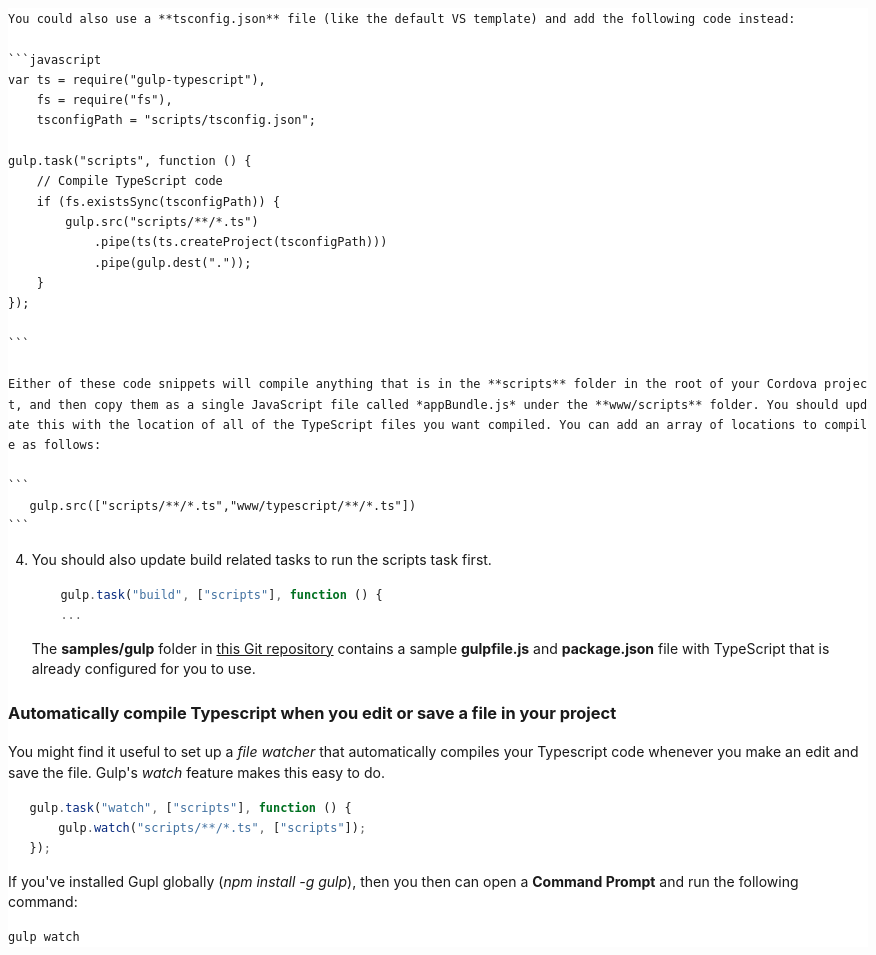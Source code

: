     You could also use a **tsconfig.json** file (like the default VS template) and add the following code instead:

    ```javascript
    var ts = require("gulp-typescript"),
        fs = require("fs"),
        tsconfigPath = "scripts/tsconfig.json";

    gulp.task("scripts", function () {
        // Compile TypeScript code
        if (fs.existsSync(tsconfigPath)) {
            gulp.src("scripts/**/*.ts")
                .pipe(ts(ts.createProject(tsconfigPath)))
                .pipe(gulp.dest("."));
        }
    });

    ```

    Either of these code snippets will compile anything that is in the **scripts** folder in the root of your Cordova project, and then copy them as a single JavaScript file called *appBundle.js* under the **www/scripts** folder. You should update this with the location of all of the TypeScript files you want compiled. You can add an array of locations to compile as follows:

    ```
	   gulp.src(["scripts/**/*.ts","www/typescript/**/*.ts"])
    ```

4.  You should also update build related tasks to run the scripts task first.

    ```javascript
        gulp.task("build", ["scripts"], function () {
        ...
    ```

    The **samples/gulp** folder in [this Git repository](http://go.microsoft.com/fwlink/?LinkID=533736) contains a sample **gulpfile.js** and **package.json** file with TypeScript that is already configured for you to use.

### Automatically compile Typescript when you edit or save a file in your project

You might find it useful to set up a *file watcher* that automatically compiles your Typescript code whenever you make an edit and save the file. Gulp's *watch* feature makes this easy to do.

```javascript
   gulp.task("watch", ["scripts"], function () {
       gulp.watch("scripts/**/*.ts", ["scripts"]);
   });
```

If you've installed Gupl globally (*npm install -g gulp*), then you then can open a **Command Prompt** and run the following command:

```
gulp watch
```
